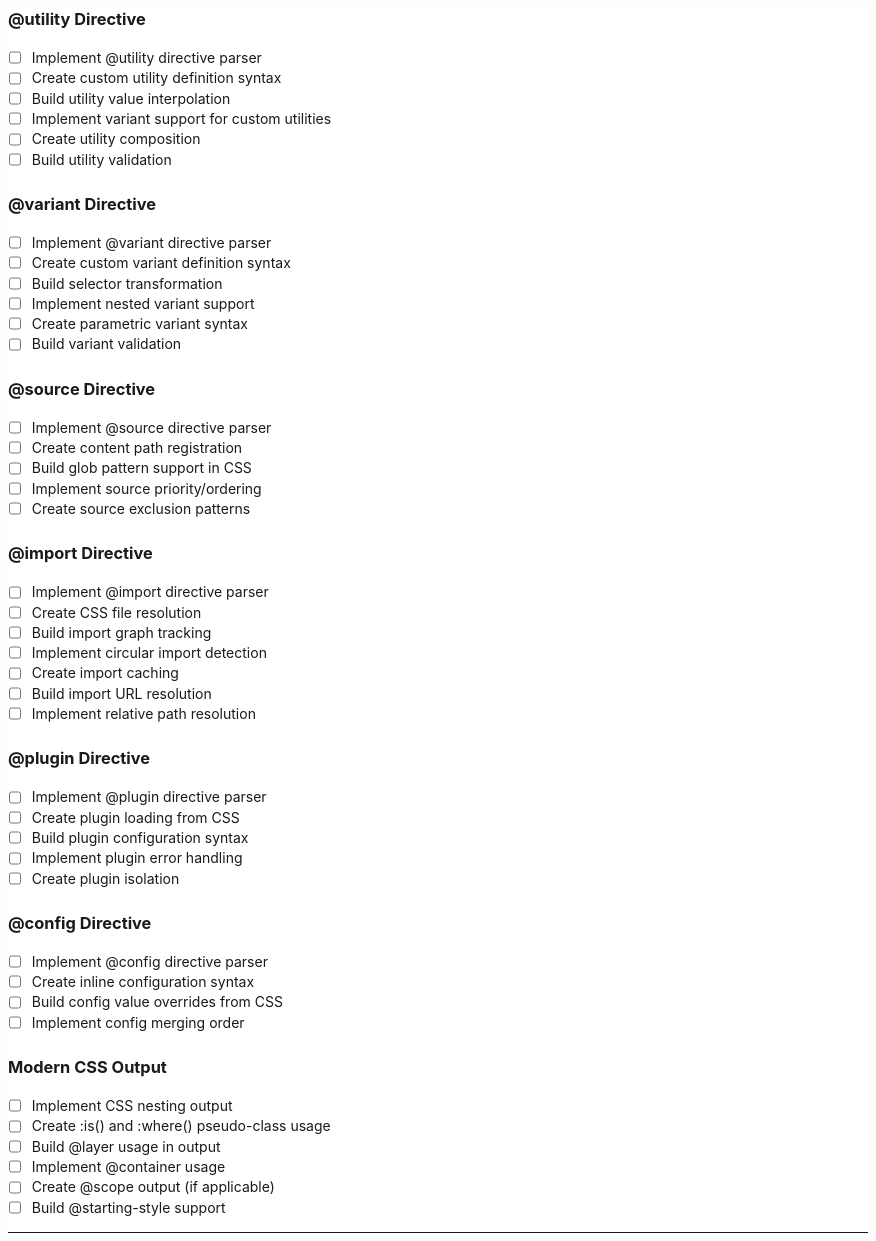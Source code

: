 ### @utility Directive
- [ ] Implement @utility directive parser
- [ ] Create custom utility definition syntax
- [ ] Build utility value interpolation
- [ ] Implement variant support for custom utilities
- [ ] Create utility composition
- [ ] Build utility validation

### @variant Directive
- [ ] Implement @variant directive parser
- [ ] Create custom variant definition syntax
- [ ] Build selector transformation
- [ ] Implement nested variant support
- [ ] Create parametric variant syntax
- [ ] Build variant validation

### @source Directive
- [ ] Implement @source directive parser
- [ ] Create content path registration
- [ ] Build glob pattern support in CSS
- [ ] Implement source priority/ordering
- [ ] Create source exclusion patterns

### @import Directive
- [ ] Implement @import directive parser
- [ ] Create CSS file resolution
- [ ] Build import graph tracking
- [ ] Implement circular import detection
- [ ] Create import caching
- [ ] Build import URL resolution
- [ ] Implement relative path resolution

### @plugin Directive
- [ ] Implement @plugin directive parser
- [ ] Create plugin loading from CSS
- [ ] Build plugin configuration syntax
- [ ] Implement plugin error handling
- [ ] Create plugin isolation

### @config Directive
- [ ] Implement @config directive parser
- [ ] Create inline configuration syntax
- [ ] Build config value overrides from CSS
- [ ] Implement config merging order

### Modern CSS Output
- [ ] Implement CSS nesting output
- [ ] Create :is() and :where() pseudo-class usage
- [ ] Build @layer usage in output
- [ ] Implement @container usage
- [ ] Create @scope output (if applicable)
- [ ] Build @starting-style support

---